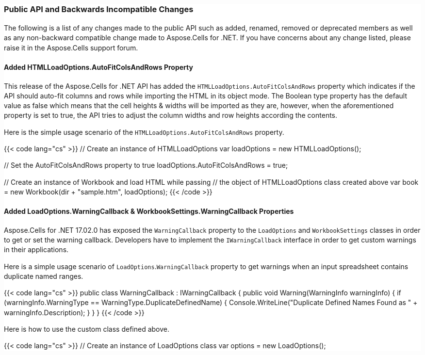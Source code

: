 ### Public API and Backwards Incompatible Changes

The following is a list of any changes made to the public API such as added, renamed, removed or deprecated members as well as any non-backward compatible change made to Aspose.Cells for .NET. If you have concerns about any change listed, please raise it in the Aspose.Cells support forum.

#### Added HTMLLoadOptions.AutoFitColsAndRows Property

This release of the Aspose.Cells for .NET API has added the `HTMLLoadOptions.AutoFitColsAndRows` property which indicates if the API should auto-fit columns and rows while importing the HTML in its object mode. The Boolean type property has the default value as false which means that the cell heights & widths will be imported as they are, however, when the aforementioned property is set to true, the API tries to adjust the column widths and row heights according the contents.

Here is the simple usage scenario of the `HTMLLoadOptions.AutoFitColsAndRows` property.

{{< code lang="cs" >}}
// Create an instance of HTMLLoadOptions
var loadOptions = new HTMLLoadOptions();

// Set the AutoFitColsAndRows property to true
loadOptions.AutoFitColsAndRows = true;

// Create an instance of Workbook and load HTML while passing
// the object of HTMLLoadOptions class created above
var book = new Workbook(dir + "sample.htm", loadOptions);
{{< /code >}}

#### Added LoadOptions.WarningCallback & WorkbookSettings.WarningCallback Properties

Aspose.Cells for .NET 17.02.0 has exposed the `WarningCallback` property to the `LoadOptions` and `WorkbookSettings` classes in order to get or set the warning callback. Developers have to implement the `IWarningCallback` interface in order to get custom warnings in their applications.

Here is a simple usage scenario of `LoadOptions`.`WarningCallback` property to get warnings when an input spreadsheet contains duplicate named ranges.

{{< code lang="cs" >}}
public class WarningCallback : IWarningCallback
{
    public void Warning(WarningInfo warningInfo)
    {
        if (warningInfo.WarningType == WarningType.DuplicateDefinedName)
        {
            Console.WriteLine("Duplicate Defined Names Found as " + warningInfo.Description);
        }
    }
}
{{< /code >}}

Here is how to use the custom class defined above.

{{< code lang="cs" >}}
// Create an instance of LoadOptions class
var options = new LoadOptions();
